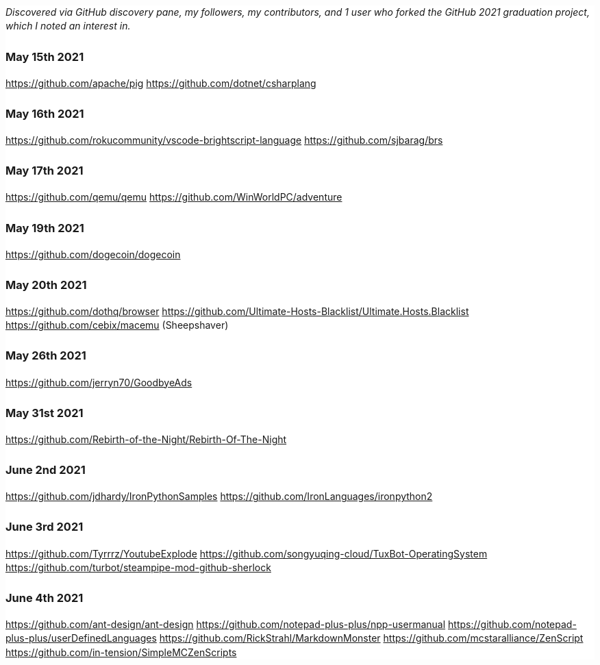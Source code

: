 _Discovered via GitHub discovery pane, my followers, my contributors, and 1 user who forked the GitHub 2021 graduation project, which I noted an interest in._

### May 15th 2021

https://github.com/apache/pig
https://github.com/dotnet/csharplang

### May 16th 2021

https://github.com/rokucommunity/vscode-brightscript-language
https://github.com/sjbarag/brs

### May 17th 2021

https://github.com/qemu/qemu
https://github.com/WinWorldPC/adventure

### May 19th 2021

https://github.com/dogecoin/dogecoin

### May 20th 2021

https://github.com/dothq/browser
https://github.com/Ultimate-Hosts-Blacklist/Ultimate.Hosts.Blacklist
https://github.com/cebix/macemu (Sheepshaver)

### May 26th 2021

https://github.com/jerryn70/GoodbyeAds

### May 31st 2021

https://github.com/Rebirth-of-the-Night/Rebirth-Of-The-Night

### June 2nd 2021

https://github.com/jdhardy/IronPythonSamples
https://github.com/IronLanguages/ironpython2

### June 3rd 2021

https://github.com/Tyrrrz/YoutubeExplode
https://github.com/songyuqing-cloud/TuxBot-OperatingSystem
https://github.com/turbot/steampipe-mod-github-sherlock

### June 4th 2021

https://github.com/ant-design/ant-design
https://github.com/notepad-plus-plus/npp-usermanual
https://github.com/notepad-plus-plus/userDefinedLanguages
https://github.com/RickStrahl/MarkdownMonster
https://github.com/mcstaralliance/ZenScript
https://github.com/in-tension/SimpleMCZenScripts
